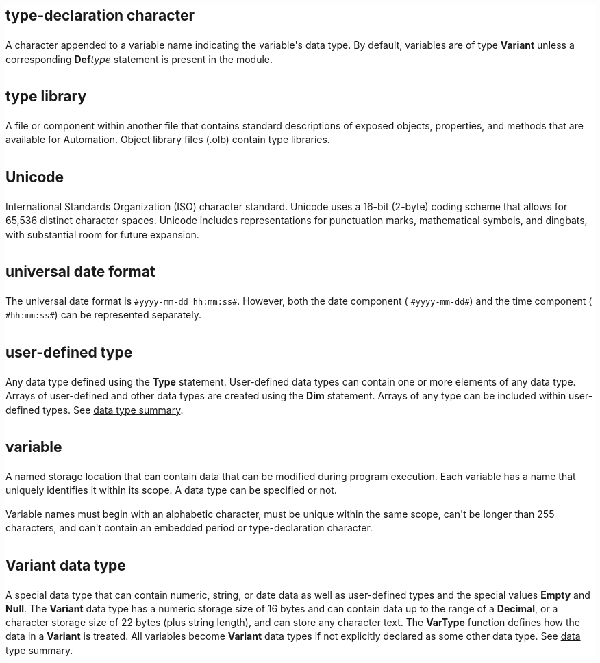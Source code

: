 
## type-declaration character

A character appended to a variable name indicating the variable's data type. By default, variables are of type **Variant** unless a corresponding **Def**_type_ statement is present in the module.


## type library

A file or component within another file that contains standard descriptions of exposed objects, properties, and methods that are available for Automation. Object library files (.olb) contain type libraries.


## Unicode

International Standards Organization (ISO) character standard. Unicode uses a 16-bit (2-byte) coding scheme that allows for 65,536 distinct character spaces. Unicode includes representations for punctuation marks, mathematical symbols, and dingbats, with substantial room for future expansion.


## universal date format

The universal date format is  `#yyyy-mm-dd hh:mm:ss#`. However, both the date component ( `#yyyy-mm-dd#`) and the time component ( `#hh:mm:ss#`) can be represented separately.


## user-defined type

Any data type defined using the **Type** statement. User-defined data types can contain one or more elements of any data type. Arrays of user-defined and other data types are created using the **Dim** statement. Arrays of any type can be included within user-defined types. See [data type summary](../reference/user-interface-help/data-type-summary.md).


## variable

A named storage location that can contain data that can be modified during program execution. Each variable has a name that uniquely identifies it within its scope. A data type can be specified or not.

Variable names must begin with an alphabetic character, must be unique within the same scope, can't be longer than 255 characters, and can't contain an embedded period or type-declaration character.


## Variant data type

A special data type that can contain numeric, string, or date data as well as user-defined types and the special values **Empty** and **Null**. The **Variant** data type has a numeric storage size of 16 bytes and can contain data up to the range of a **Decimal**, or a character storage size of 22 bytes (plus string length), and can store any character text. The **VarType** function defines how the data in a **Variant** is treated. All variables become **Variant** data types if not explicitly declared as some other data type. See [data type summary](../reference/user-interface-help/data-type-summary.md).
